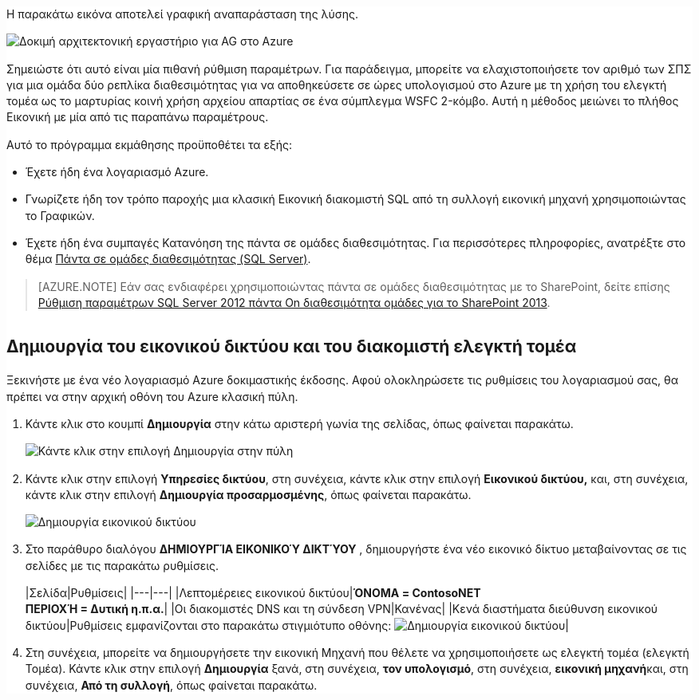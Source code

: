 Η παρακάτω εικόνα αποτελεί γραφική αναπαράσταση της λύσης.

![Δοκιμή αρχιτεκτονική εργαστήριο για AG στο Azure](./media/virtual-machines-windows-classic-portal-sql-alwayson-availability-groups/IC791912.png)

Σημειώστε ότι αυτό είναι μία πιθανή ρύθμιση παραμέτρων. Για παράδειγμα, μπορείτε να ελαχιστοποιήσετε τον αριθμό των ΣΠΣ για μια ομάδα δύο ρεπλίκα διαθεσιμότητας για να αποθηκεύσετε σε ώρες υπολογισμού στο Azure με τη χρήση του ελεγκτή τομέα ως το μαρτυρίας κοινή χρήση αρχείου απαρτίας σε ένα σύμπλεγμα WSFC 2-κόμβο. Αυτή η μέθοδος μειώνει το πλήθος Εικονική με μία από τις παραπάνω παραμέτρους.

Αυτό το πρόγραμμα εκμάθησης προϋποθέτει τα εξής:

- Έχετε ήδη ένα λογαριασμό Azure.

- Γνωρίζετε ήδη τον τρόπο παροχής μια κλασική Εικονική διακομιστή SQL από τη συλλογή εικονική μηχανή χρησιμοποιώντας το Γραφικών.

- Έχετε ήδη ένα συμπαγές Κατανόηση της πάντα σε ομάδες διαθεσιμότητας. Για περισσότερες πληροφορίες, ανατρέξτε στο θέμα [Πάντα σε ομάδες διαθεσιμότητας (SQL Server)](https://msdn.microsoft.com/library/hh510230.aspx).

>[AZURE.NOTE] Εάν σας ενδιαφέρει χρησιμοποιώντας πάντα σε ομάδες διαθεσιμότητας με το SharePoint, δείτε επίσης [Ρύθμιση παραμέτρων SQL Server 2012 πάντα On διαθεσιμότητα ομάδες για το SharePoint 2013](https://technet.microsoft.com/library/jj715261.aspx).

## <a name="create-the-virtual-network-and-domain-controller-server"></a>Δημιουργία του εικονικού δικτύου και του διακομιστή ελεγκτή τομέα

Ξεκινήστε με ένα νέο λογαριασμό Azure δοκιμαστικής έκδοσης. Αφού ολοκληρώσετε τις ρυθμίσεις του λογαριασμού σας, θα πρέπει να στην αρχική οθόνη του Azure κλασική πύλη.

1. Κάντε κλικ στο κουμπί **Δημιουργία** στην κάτω αριστερή γωνία της σελίδας, όπως φαίνεται παρακάτω.

    ![Κάντε κλικ στην επιλογή Δημιουργία στην πύλη](./media/virtual-machines-windows-classic-portal-sql-alwayson-availability-groups/IC665511.gif)

1. Κάντε κλικ στην επιλογή **Υπηρεσίες δικτύου**, στη συνέχεια, κάντε κλικ στην επιλογή **Εικονικού δικτύου,** και, στη συνέχεια, κάντε κλικ στην επιλογή **Δημιουργία προσαρμοσμένης**, όπως φαίνεται παρακάτω.

    ![Δημιουργία εικονικού δικτύου](./media/virtual-machines-windows-classic-portal-sql-alwayson-availability-groups/IC665512.gif)

1. Στο παράθυρο διαλόγου **ΔΗΜΙΟΥΡΓΊΑ ΕΙΚΟΝΙΚΟΎ ΔΙΚΤΎΟΥ** , δημιουργήστε ένα νέο εικονικό δίκτυο μεταβαίνοντας σε τις σελίδες με τις παρακάτω ρυθμίσεις. 

  	|Σελίδα|Ρυθμίσεις|
|---|---|
|Λεπτομέρειες εικονικού δικτύου|**ΌΝΟΜΑ = ContosoNET**<br/>**ΠΕΡΙΟΧΉ = Δυτική η.π.α.**|
|Οι διακομιστές DNS και τη σύνδεση VPN|Κανένας|
|Κενά διαστήματα διεύθυνση εικονικού δικτύου|Ρυθμίσεις εμφανίζονται στο παρακάτω στιγμιότυπο οθόνης: ![Δημιουργία εικονικού δικτύου](./media/virtual-machines-windows-classic-portal-sql-alwayson-availability-groups/IC784620.png)|

1. Στη συνέχεια, μπορείτε να δημιουργήσετε την εικονική Μηχανή που θέλετε να χρησιμοποιήσετε ως ελεγκτή τομέα (ελεγκτή Τομέα). Κάντε κλικ στην επιλογή **Δημιουργία** ξανά, στη συνέχεια, **τον υπολογισμό**, στη συνέχεια, **εικονική μηχανή**και, στη συνέχεια, **Από τη συλλογή**, όπως φαίνεται παρακάτω.

